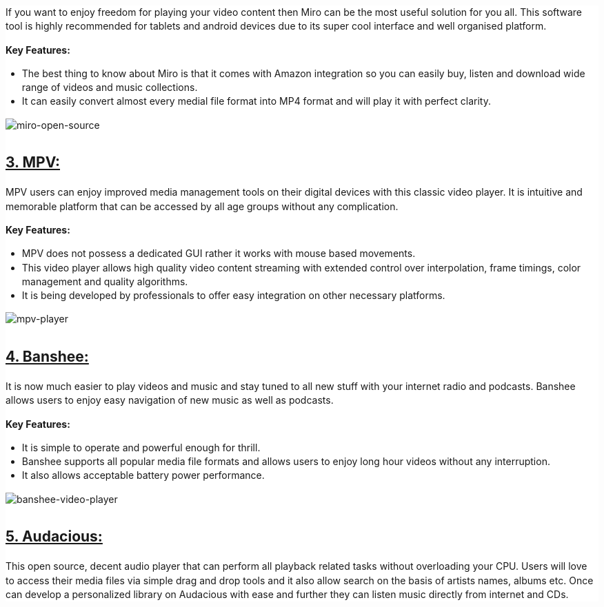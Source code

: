 If you want to enjoy freedom for playing your video content then Miro can be the most useful solution for you all. This software tool is highly recommended for tablets and android devices due to its super cool interface and well organised platform.

**Key Features:**

* The best thing to know about Miro is that it comes with Amazon integration so you can easily buy, listen and download wide range of videos and music collections.
* It can easily convert almost every medial file format into MP4 format and will play it with perfect clarity.

![miro-open-source](https://images.wondershare.com/filmora/article-images/miro-open-source.jpg)

[](https://mpv.io/)

## [3\. MPV:](https://mpv.io/)

MPV users can enjoy improved media management tools on their digital devices with this classic video player. It is intuitive and memorable platform that can be accessed by all age groups without any complication.

**Key Features:**

* MPV does not possess a dedicated GUI rather it works with mouse based movements.
* This video player allows high quality video content streaming with extended control over interpolation, frame timings, color management and quality algorithms.
* It is being developed by professionals to offer easy integration on other necessary platforms.

![mpv-player ](https://images.wondershare.com/filmora/article-images/mpv-player.jpg)

[](http://banshee.fm/)

## [4\. Banshee:](http://banshee.fm/)

It is now much easier to play videos and music and stay tuned to all new stuff with your internet radio and podcasts. Banshee allows users to enjoy easy navigation of new music as well as podcasts.

**Key Features:**

* It is simple to operate and powerful enough for thrill.
* Banshee supports all popular media file formats and allows users to enjoy long hour videos without any interruption.
* It also allows acceptable battery power performance.

![ banshee-video-player](https://images.wondershare.com/filmora/article-images/banshee-video-player.jpg)

[](http://audacious-media-player.org/)

## [5\. Audacious:](http://audacious-media-player.org/)

This open source, decent audio player that can perform all playback related tasks without overloading your CPU. Users will love to access their media files via simple drag and drop tools and it also allow search on the basis of artists names, albums etc. Once can develop a personalized library on Audacious with ease and further they can listen music directly from internet and CDs.

